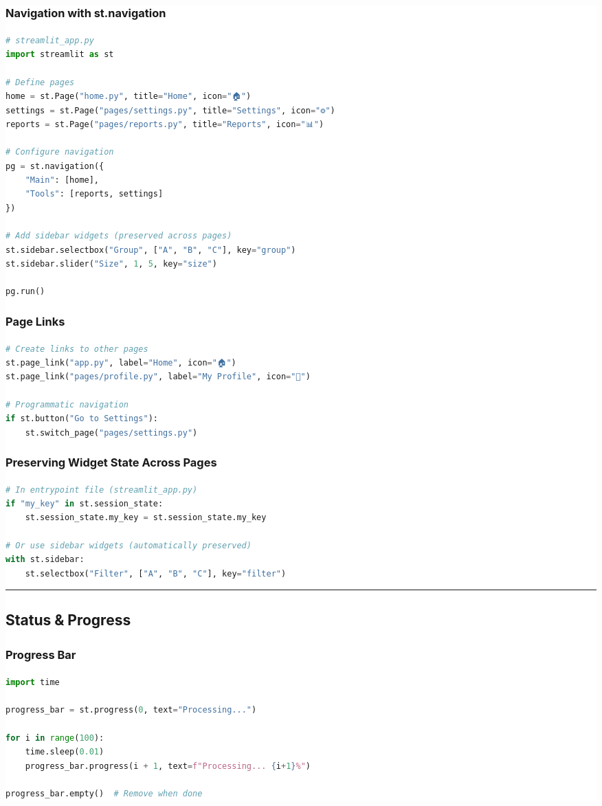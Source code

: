 ### Navigation with st.navigation
```python
# streamlit_app.py
import streamlit as st

# Define pages
home = st.Page("home.py", title="Home", icon="🏠")
settings = st.Page("pages/settings.py", title="Settings", icon="⚙️")
reports = st.Page("pages/reports.py", title="Reports", icon="📊")

# Configure navigation
pg = st.navigation({
    "Main": [home],
    "Tools": [reports, settings]
})

# Add sidebar widgets (preserved across pages)
st.sidebar.selectbox("Group", ["A", "B", "C"], key="group")
st.sidebar.slider("Size", 1, 5, key="size")

pg.run()
```

### Page Links
```python
# Create links to other pages
st.page_link("app.py", label="Home", icon="🏠")
st.page_link("pages/profile.py", label="My Profile", icon="👤")

# Programmatic navigation
if st.button("Go to Settings"):
    st.switch_page("pages/settings.py")
```

### Preserving Widget State Across Pages
```python
# In entrypoint file (streamlit_app.py)
if "my_key" in st.session_state:
    st.session_state.my_key = st.session_state.my_key

# Or use sidebar widgets (automatically preserved)
with st.sidebar:
    st.selectbox("Filter", ["A", "B", "C"], key="filter")
```

---

## Status & Progress

### Progress Bar
```python
import time

progress_bar = st.progress(0, text="Processing...")

for i in range(100):
    time.sleep(0.01)
    progress_bar.progress(i + 1, text=f"Processing... {i+1}%")

progress_bar.empty()  # Remove when done
```

